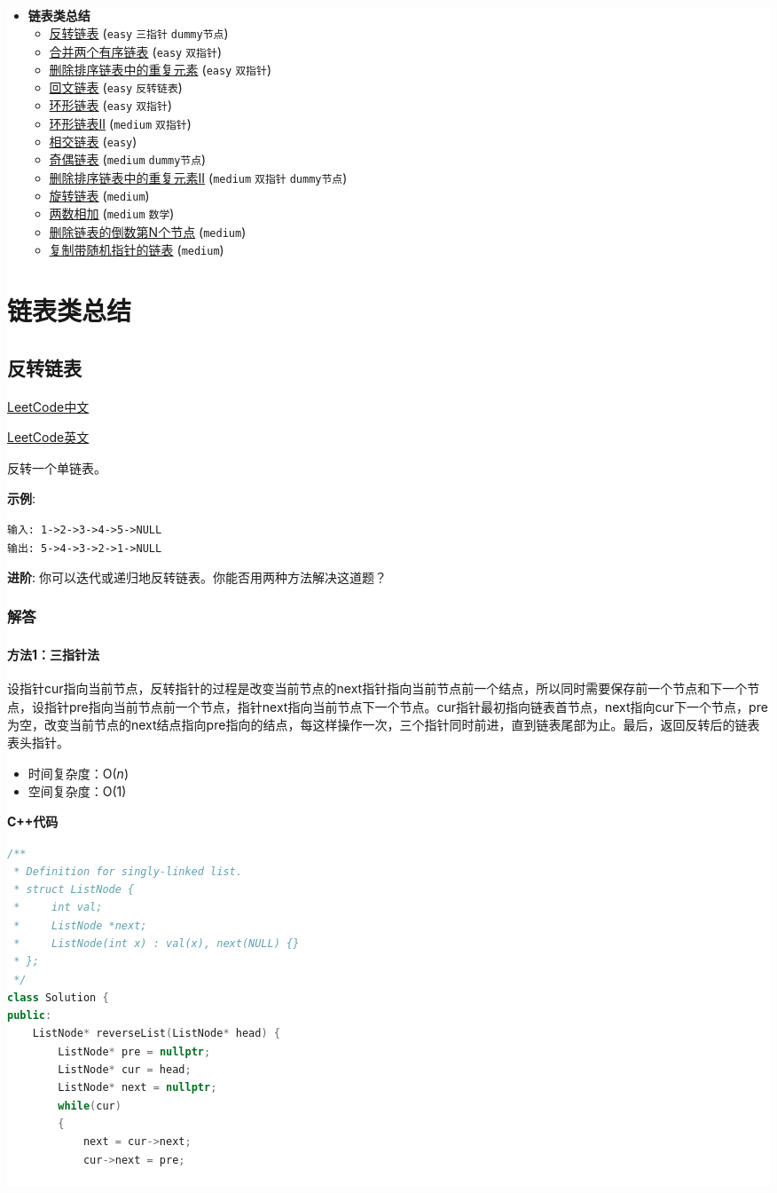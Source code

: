 * **链表类总结**
   * [反转链表](#反转链表) (`easy` `三指针` `dummy节点`)
   * [合并两个有序链表](#合并两个有序链表) (`easy` `双指针`)
   * [删除排序链表中的重复元素](#删除排序链表中的重复元素) (`easy` `双指针`)
   * [回文链表](#回文链表) (`easy` `反转链表`)
   * [环形链表](#环形链表) (`easy` `双指针`)
   * [环形链表II](#环形链表II) (`medium` `双指针`)
   * [相交链表](#相交链表) (`easy`)
   * [奇偶链表](#奇偶链表) (`medium` `dummy节点`)
   * [删除排序链表中的重复元素II](#删除排序链表中的重复元素II) (`medium` `双指针` `dummy节点`)
   * [旋转链表](#旋转链表) (`medium`)
   * [两数相加](#两数相加) (`medium` `数学`)
   * [删除链表的倒数第N个节点](#删除链表的倒数第N个节点) (`medium`)
   * [复制带随机指针的链表](#复制带随机指针的链表) (`medium`)

   

# 链表类总结
## 反转链表
[LeetCode中文](https://leetcode-cn.com/problems/reverse-linked-list/)

[LeetCode英文](https://leetcode.com/problems/reverse-linked-list/)

反转一个单链表。

**示例**:
```
输入: 1->2->3->4->5->NULL
输出: 5->4->3->2->1->NULL
```

**进阶**:
你可以迭代或递归地反转链表。你能否用两种方法解决这道题？

### 解答
#### 方法1：三指针法

设指针cur指向当前节点，反转指针的过程是改变当前节点的next指针指向当前节点前一个结点，所以同时需要保存前一个节点和下一个节点，设指针pre指向当前节点前一个节点，指针next指向当前节点下一个节点。cur指针最初指向链表首节点，next指向cur下一个节点，pre为空，改变当前节点的next结点指向pre指向的结点，每这样操作一次，三个指针同时前进，直到链表尾部为止。最后，返回反转后的链表表头指针。
* 时间复杂度：O(*n*)
* 空间复杂度：O(1)

**C++代码**

```c++
/**
 * Definition for singly-linked list.
 * struct ListNode {
 *     int val;
 *     ListNode *next;
 *     ListNode(int x) : val(x), next(NULL) {}
 * };
 */
class Solution {
public:
    ListNode* reverseList(ListNode* head) {
        ListNode* pre = nullptr;
        ListNode* cur = head;
        ListNode* next = nullptr;
        while(cur)
        {
            next = cur->next;
            cur->next = pre;
            
```